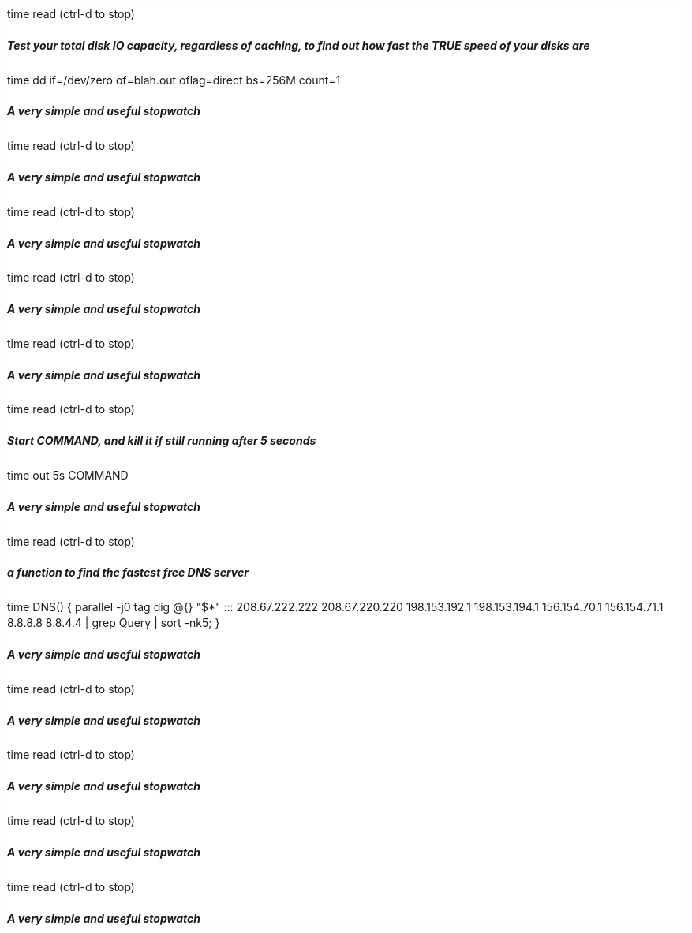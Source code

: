    time  read (ctrl-d to stop)

##### Test your total disk IO capacity, regardless of caching, to find out how fast the TRUE speed of your disks are

   time  dd if=/dev/zero of=blah.out oflag=direct bs=256M count=1

##### A very simple and useful stopwatch

   time  read (ctrl-d to stop)

##### A very simple and useful stopwatch

   time  read (ctrl-d to stop)

##### A very simple and useful stopwatch

   time  read (ctrl-d to stop)

##### A very simple and useful stopwatch

   time  read (ctrl-d to stop)

##### A very simple and useful stopwatch

   time  read (ctrl-d to stop)

##### Start COMMAND, and kill it if still running after 5 seconds

   time out 5s COMMAND

##### A very simple and useful stopwatch

   time  read (ctrl-d to stop)

##### a function to find the fastest free DNS server

   time DNS() { parallel -j0 tag dig @{} "$*" ::: 208.67.222.222 208.67.220.220 198.153.192.1 198.153.194.1 156.154.70.1 156.154.71.1 8.8.8.8 8.8.4.4 | grep Query | sort -nk5; }

##### A very simple and useful stopwatch

   time  read (ctrl-d to stop)

##### A very simple and useful stopwatch

   time  read (ctrl-d to stop)

##### A very simple and useful stopwatch

   time  read (ctrl-d to stop)

##### A very simple and useful stopwatch

   time  read (ctrl-d to stop)

##### A very simple and useful stopwatch
